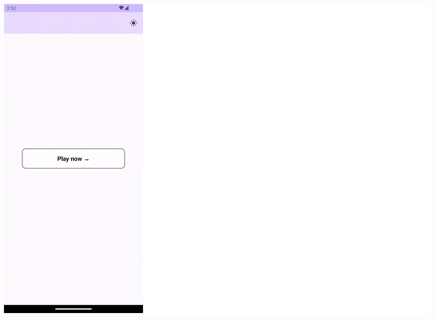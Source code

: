 <img src="https://raw.githubusercontent.com/yeshuwahane/Animator/refs/heads/main/screenshots/parallaxButton.gif" width="280"/>
